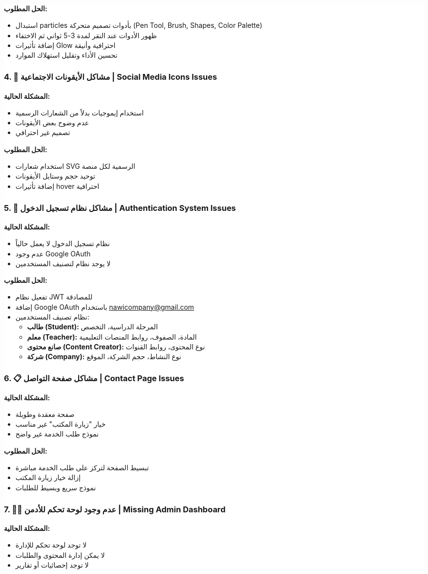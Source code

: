 **الحل المطلوب:**
- استبدال particles بأدوات تصميم متحركة (Pen Tool, Brush, Shapes, Color Palette)
- ظهور الأدوات عند النقر لمدة 3-5 ثواني ثم الاختفاء
- إضافة تأثيرات Glow احترافية وأنيقة
- تحسين الأداء وتقليل استهلاك الموارد

### 4. 📱 مشاكل الأيقونات الاجتماعية | Social Media Icons Issues

**المشكلة الحالية:**
- استخدام إيموجيات بدلاً من الشعارات الرسمية
- عدم وضوح بعض الأيقونات
- تصميم غير احترافي

**الحل المطلوب:**
- استخدام شعارات SVG الرسمية لكل منصة
- توحيد حجم وستايل الأيقونات
- إضافة تأثيرات hover احترافية

### 5. 🔐 مشاكل نظام تسجيل الدخول | Authentication System Issues

**المشكلة الحالية:**
- نظام تسجيل الدخول لا يعمل حالياً
- عدم وجود Google OAuth
- لا يوجد نظام لتصنيف المستخدمين

**الحل المطلوب:**
- تفعيل نظام JWT للمصادقة
- إضافة Google OAuth باستخدام nawicompany@gmail.com
- نظام تصنيف المستخدمين:
  - **طالب (Student):** المرحلة الدراسية، التخصص
  - **معلم (Teacher):** المادة، الصفوف، روابط المنصات التعليمية
  - **صانع محتوى (Content Creator):** نوع المحتوى، روابط القنوات
  - **شركة (Company):** نوع النشاط، حجم الشركة، الموقع

### 6. 📋 مشاكل صفحة التواصل | Contact Page Issues

**المشكلة الحالية:**
- صفحة معقدة وطويلة
- خيار "زيارة المكتب" غير مناسب
- نموذج طلب الخدمة غير واضح

**الحل المطلوب:**
- تبسيط الصفحة لتركز على طلب الخدمة مباشرة
- إزالة خيار زيارة المكتب
- نموذج سريع وبسيط للطلبات

### 7. 👨‍💼 عدم وجود لوحة تحكم للأدمن | Missing Admin Dashboard

**المشكلة الحالية:**
- لا توجد لوحة تحكم للإدارة
- لا يمكن إدارة المحتوى والطلبات
- لا توجد إحصائيات أو تقارير
